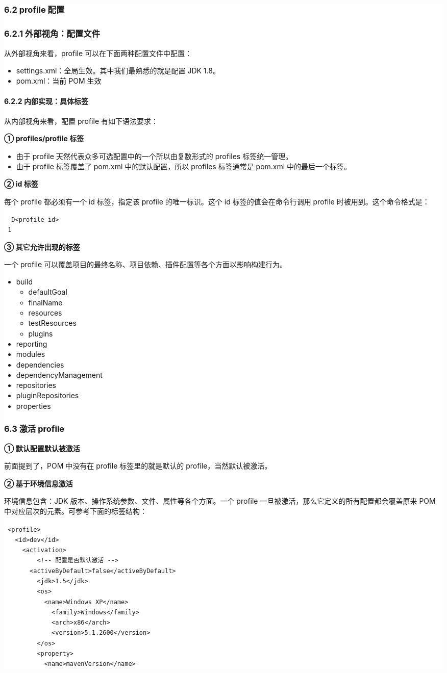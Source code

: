 ### **6.2 profile 配置**

### **6.2.1 外部视角：配置文件**

从外部视角来看，profile 可以在下面两种配置文件中配置：

- settings.xml：全局生效。其中我们最熟悉的就是配置 JDK 1.8。
- pom.xml：当前 POM 生效

#### **6.2.2 内部实现：具体标签**

从内部视角来看，配置 profile 有如下语法要求：

**① profiles/profile 标签**

- 由于 profile 天然代表众多可选配置中的一个所以由复数形式的 profiles 标签统一管理。
- 由于 profile 标签覆盖了 pom.xml 中的默认配置，所以 profiles 标签通常是 pom.xml 中的最后一个标签。

**② id 标签**

每个 profile 都必须有一个 id 标签，指定该 profile 的唯一标识。这个 id 标签的值会在命令行调用 profile 时被用到。这个命令格式是：

```
 -D<profile id>
 1
```

**③ 其它允许出现的标签**

一个 profile 可以覆盖项目的最终名称、项目依赖、插件配置等各个方面以影响构建行为。

- build
    - defaultGoal
    - finalName
    - resources
    - testResources
    - plugins
- reporting
- modules
- dependencies
- dependencyManagement
- repositories
- pluginRepositories
- properties

### **6.3 激活 profile**

**① 默认配置默认被激活**

前面提到了，POM 中没有在 profile 标签里的就是默认的 profile，当然默认被激活。

**② 基于环境信息激活**

环境信息包含：JDK 版本、操作系统参数、文件、属性等各个方面。一个 profile 一旦被激活，那么它定义的所有配置都会覆盖原来 POM 中对应层次的元素。可参考下面的标签结构：

```
 <profile>
   <id>dev</id>
     <activation>
         <!-- 配置是否默认激活 -->
       <activeByDefault>false</activeByDefault>
         <jdk>1.5</jdk>
         <os>
           <name>Windows XP</name>
             <family>Windows</family>
             <arch>x86</arch>
             <version>5.1.2600</version>
         </os>
         <property>
           <name>mavenVersion</name>
```